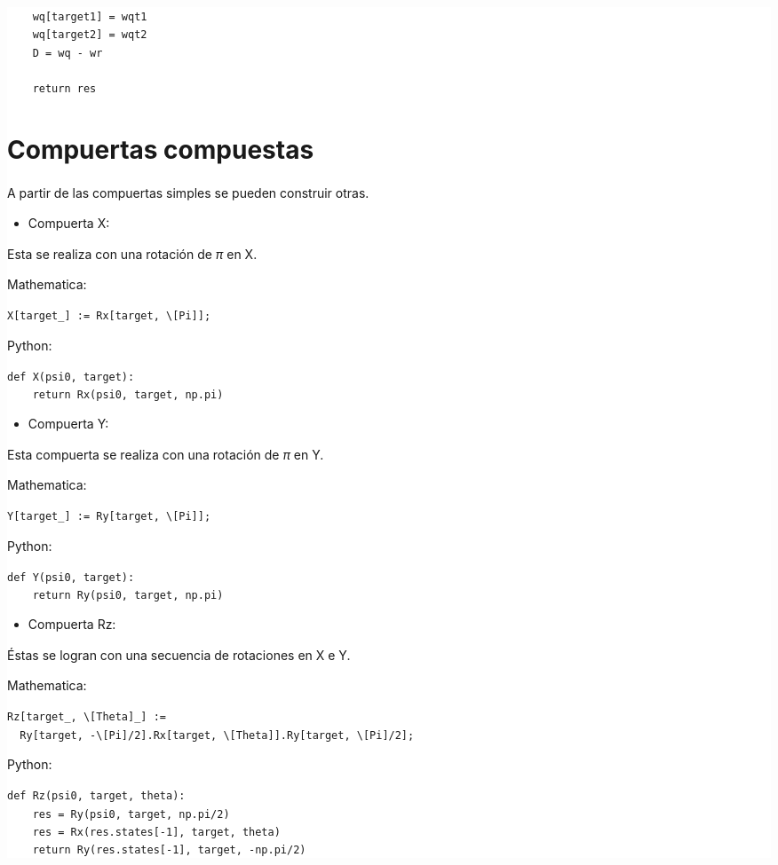 ```
    wq[target1] = wqt1
    wq[target2] = wqt2
    D = wq - wr

    return res
```

# Compuertas compuestas

A partir de las compuertas simples se pueden construir otras.

- Compuerta X:

Esta se realiza con una rotación de $\pi$ en X.

Mathematica:
```
X[target_] := Rx[target, \[Pi]];
```

Python:
```
def X(psi0, target):
    return Rx(psi0, target, np.pi)
```

- Compuerta Y:

Esta compuerta se realiza con una rotación de $\pi$ en Y.

Mathematica:
```
Y[target_] := Ry[target, \[Pi]];
```

Python:
```
def Y(psi0, target):
    return Ry(psi0, target, np.pi)
```

- Compuerta Rz:

Éstas se logran con una secuencia de rotaciones en X e Y.

Mathematica:
```
Rz[target_, \[Theta]_] := 
  Ry[target, -\[Pi]/2].Rx[target, \[Theta]].Ry[target, \[Pi]/2];
```

Python:
```
def Rz(psi0, target, theta):
    res = Ry(psi0, target, np.pi/2)
    res = Rx(res.states[-1], target, theta)
    return Ry(res.states[-1], target, -np.pi/2)
```
